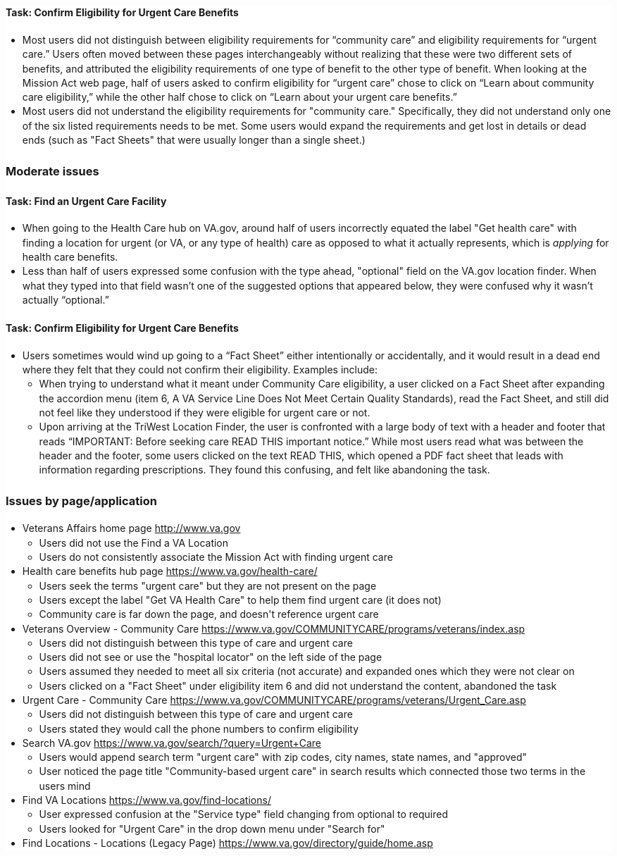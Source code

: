 #### Task: Confirm Eligibility for Urgent Care Benefits
* Most users did not distinguish between eligibility requirements for “community care” and eligibility requirements for “urgent care.” Users often moved between these pages interchangeably without realizing that these were two different sets of benefits, and attributed the eligibility requirements of one type of benefit to the other type of benefit. When looking at the Mission Act web page, half of users asked to confirm eligibility for “urgent care” chose to click on “Learn about community care eligibility,” while the other half chose to click on “Learn about your urgent care benefits.” 
* Most users did not understand the eligibility requirements for "community care." Specifically, they did not understand only one of the six listed requirements needs to be met. Some users would expand the requirements and get lost in details or dead ends (such as "Fact Sheets" that were usually longer than a single sheet.)

### Moderate issues

#### Task: Find an Urgent Care Facility
* When going to the Health Care hub on VA.gov, around half of users incorrectly equated the label "Get health care" with finding a location for urgent (or VA, or any type of health) care as opposed to what it actually represents, which is *applying* for health care benefits.
* Less than half of users expressed some confusion with the type ahead, "optional" field on the VA.gov location finder. When what they typed into that field wasn’t one of the suggested options that appeared below, they were confused why it wasn’t actually “optional.” 

#### Task: Confirm Eligibility for Urgent Care Benefits
* Users sometimes would wind up going to a “Fact Sheet” either intentionally or accidentally, and it would result in a dead end where they felt that they could not confirm their eligibility. Examples include:
	* When trying to understand what it meant under Community Care eligibility, a user clicked on a Fact Sheet after expanding the accordion menu (item 6, A VA Service Line Does Not Meet Certain Quality Standards), read the Fact Sheet, and still did not feel like they understood if they were eligible for urgent care or not. 
	* Upon arriving at the TriWest Location Finder, the user is confronted with a large body of text with a header and footer that reads “IMPORTANT: Before seeking care READ THIS important notice.” While most users read what was between the header and the footer, some users clicked on the text READ THIS, which opened a PDF fact sheet that leads with information regarding prescriptions. They found this confusing, and felt like abandoning the task.  

### Issues by page/application 
* Veterans Affairs home page http://www.va.gov
	* Users did not use the Find a VA Location
	* Users do not consistently associate the Mission Act with finding urgent care
* Health care benefits hub page https://www.va.gov/health-care/
	* Users seek the terms "urgent care" but they are not present on the page
	* Users except the label "Get VA Health Care" to help them find urgent care (it does not)
	* Community care is far down the page, and doesn't reference urgent care
* Veterans Overview - Community Care https://www.va.gov/COMMUNITYCARE/programs/veterans/index.asp
	* Users did not distinguish between this type of care and urgent care
	* Users did not see or use the "hospital locator" on the left side of the page 
	* Users assumed they needed to meet all six criteria (not accurate) and expanded ones which they were not clear on 
	* Users clicked on a "Fact Sheet" under eligibility item 6 and did not understand the content, abandoned the task 
* Urgent Care - Community Care https://www.va.gov/COMMUNITYCARE/programs/veterans/Urgent_Care.asp
	* Users did not distinguish between this type of care and urgent care
 	* Users stated they would call the phone numbers to confirm eligibility 	
* Search VA.gov https://www.va.gov/search/?query=Urgent+Care
	* Users would append search term "urgent care" with zip codes, city names, state names, and "approved"
	* User noticed the page title "Community-based urgent care" in search results which connected those two terms in the users mind
* Find VA Locations https://www.va.gov/find-locations/
	* User expressed confusion at the "Service type" field changing from optional to required
	* Users looked for "Urgent Care" in the drop down menu under "Search for"  
* Find Locations - Locations (Legacy Page) https://www.va.gov/directory/guide/home.asp